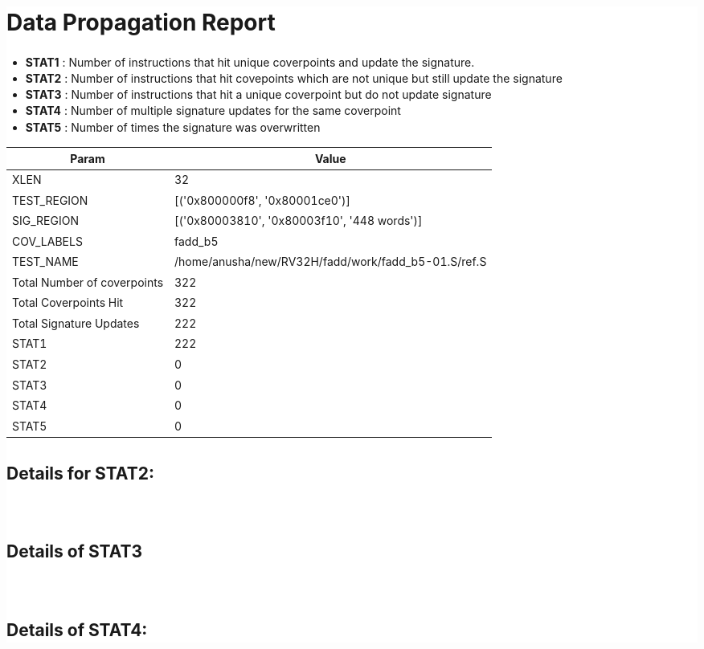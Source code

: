 
# Data Propagation Report

- **STAT1** : Number of instructions that hit unique coverpoints and update the signature.
- **STAT2** : Number of instructions that hit covepoints which are not unique but still update the signature
- **STAT3** : Number of instructions that hit a unique coverpoint but do not update signature
- **STAT4** : Number of multiple signature updates for the same coverpoint
- **STAT5** : Number of times the signature was overwritten

| Param                     | Value    |
|---------------------------|----------|
| XLEN                      | 32      |
| TEST_REGION               | [('0x800000f8', '0x80001ce0')]      |
| SIG_REGION                | [('0x80003810', '0x80003f10', '448 words')]      |
| COV_LABELS                | fadd_b5      |
| TEST_NAME                 | /home/anusha/new/RV32H/fadd/work/fadd_b5-01.S/ref.S    |
| Total Number of coverpoints| 322     |
| Total Coverpoints Hit     | 322      |
| Total Signature Updates   | 222      |
| STAT1                     | 222      |
| STAT2                     | 0      |
| STAT3                     | 0     |
| STAT4                     | 0     |
| STAT5                     | 0     |

## Details for STAT2:

```


```

## Details of STAT3

```


```

## Details of STAT4:

